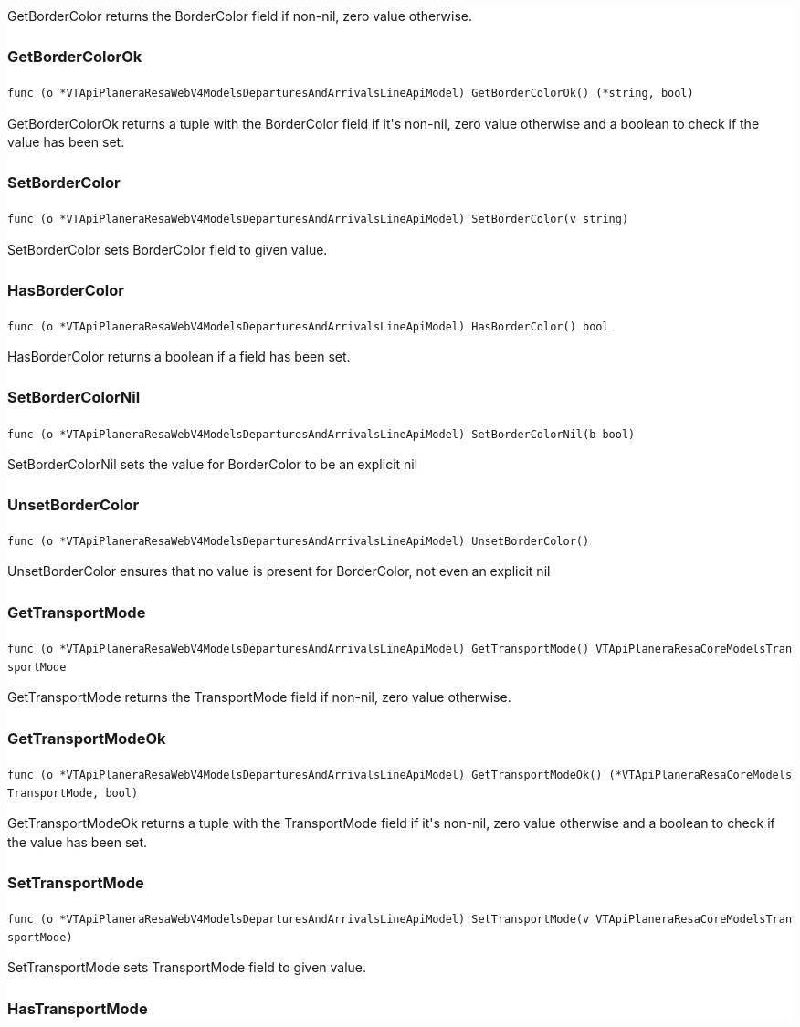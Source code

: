 GetBorderColor returns the BorderColor field if non-nil, zero value otherwise.

### GetBorderColorOk

`func (o *VTApiPlaneraResaWebV4ModelsDeparturesAndArrivalsLineApiModel) GetBorderColorOk() (*string, bool)`

GetBorderColorOk returns a tuple with the BorderColor field if it's non-nil, zero value otherwise
and a boolean to check if the value has been set.

### SetBorderColor

`func (o *VTApiPlaneraResaWebV4ModelsDeparturesAndArrivalsLineApiModel) SetBorderColor(v string)`

SetBorderColor sets BorderColor field to given value.

### HasBorderColor

`func (o *VTApiPlaneraResaWebV4ModelsDeparturesAndArrivalsLineApiModel) HasBorderColor() bool`

HasBorderColor returns a boolean if a field has been set.

### SetBorderColorNil

`func (o *VTApiPlaneraResaWebV4ModelsDeparturesAndArrivalsLineApiModel) SetBorderColorNil(b bool)`

 SetBorderColorNil sets the value for BorderColor to be an explicit nil

### UnsetBorderColor
`func (o *VTApiPlaneraResaWebV4ModelsDeparturesAndArrivalsLineApiModel) UnsetBorderColor()`

UnsetBorderColor ensures that no value is present for BorderColor, not even an explicit nil
### GetTransportMode

`func (o *VTApiPlaneraResaWebV4ModelsDeparturesAndArrivalsLineApiModel) GetTransportMode() VTApiPlaneraResaCoreModelsTransportMode`

GetTransportMode returns the TransportMode field if non-nil, zero value otherwise.

### GetTransportModeOk

`func (o *VTApiPlaneraResaWebV4ModelsDeparturesAndArrivalsLineApiModel) GetTransportModeOk() (*VTApiPlaneraResaCoreModelsTransportMode, bool)`

GetTransportModeOk returns a tuple with the TransportMode field if it's non-nil, zero value otherwise
and a boolean to check if the value has been set.

### SetTransportMode

`func (o *VTApiPlaneraResaWebV4ModelsDeparturesAndArrivalsLineApiModel) SetTransportMode(v VTApiPlaneraResaCoreModelsTransportMode)`

SetTransportMode sets TransportMode field to given value.

### HasTransportMode
